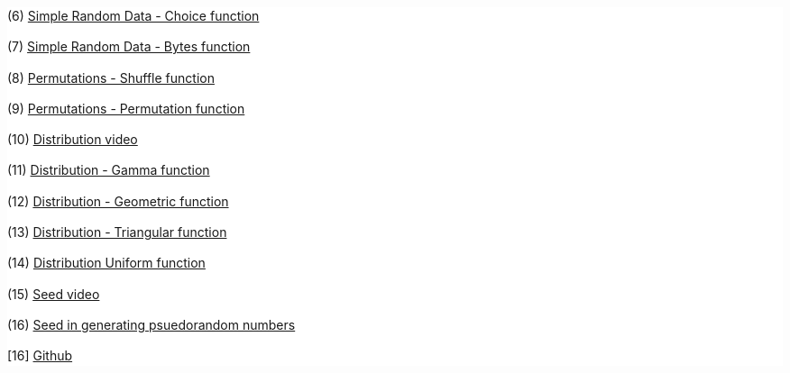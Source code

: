 (6) [Simple Random Data - Choice function](https://numpy.org/doc/stable/reference/random/generated/numpy.random.Generator.choice.html#numpy.random.Generator.choice)

(7) [Simple Random Data - Bytes function](https://numpy.org/doc/stable/reference/random/generated/numpy.random.Generator.bytes.html#numpy.random.Generator.bytes)

(8) [Permutations - Shuffle function](https://numpy.org/doc/stable/reference/random/generated/numpy.random.Generator.shuffle.html#numpy.random.Generator.shuffle)

(9) [Permutations - Permutation function](https://numpy.org/doc/stable/reference/random/generated/numpy.random.Generator.permutation.html#numpy.random.Generator.permutation)

(10) [Distribution video](https://web.microsoftstream.com/video/e6f57177-0a17-45a5-8ca8-0e3191e887f8)

(11) [Distribution - Gamma function](https://numpy.org/doc/stable/reference/random/generated/numpy.random.Generator.gamma.html#numpy.random.Generator.gamma)

(12) [Distribution - Geometric function](https://numpy.org/doc/stable/reference/random/generated/numpy.random.Generator.geometric.html#numpy.random.Generator.geometric)

(13) [Distribution - Triangular function](https://numpy.org/doc/stable/reference/random/generated/numpy.random.Generator.triangular.html#numpy.random.Generator.triangular)

(14) [Distribution Uniform function](https://numpy.org/doc/stable/reference/random/generated/numpy.random.Generator.uniform.html#numpy.random.Generator.uniform)

(15) [Seed video](https://web.microsoftstream.com/video/db596673-6d67-4d13-93c3-074728c693f2)

(16) [Seed in generating psuedorandom numbers](https://numpy.org/doc/stable/reference/random/index.html)

[16] [Github](https://github.com/simonava5/numpy.random/blob/master/numpy.random.ipynb)



 
